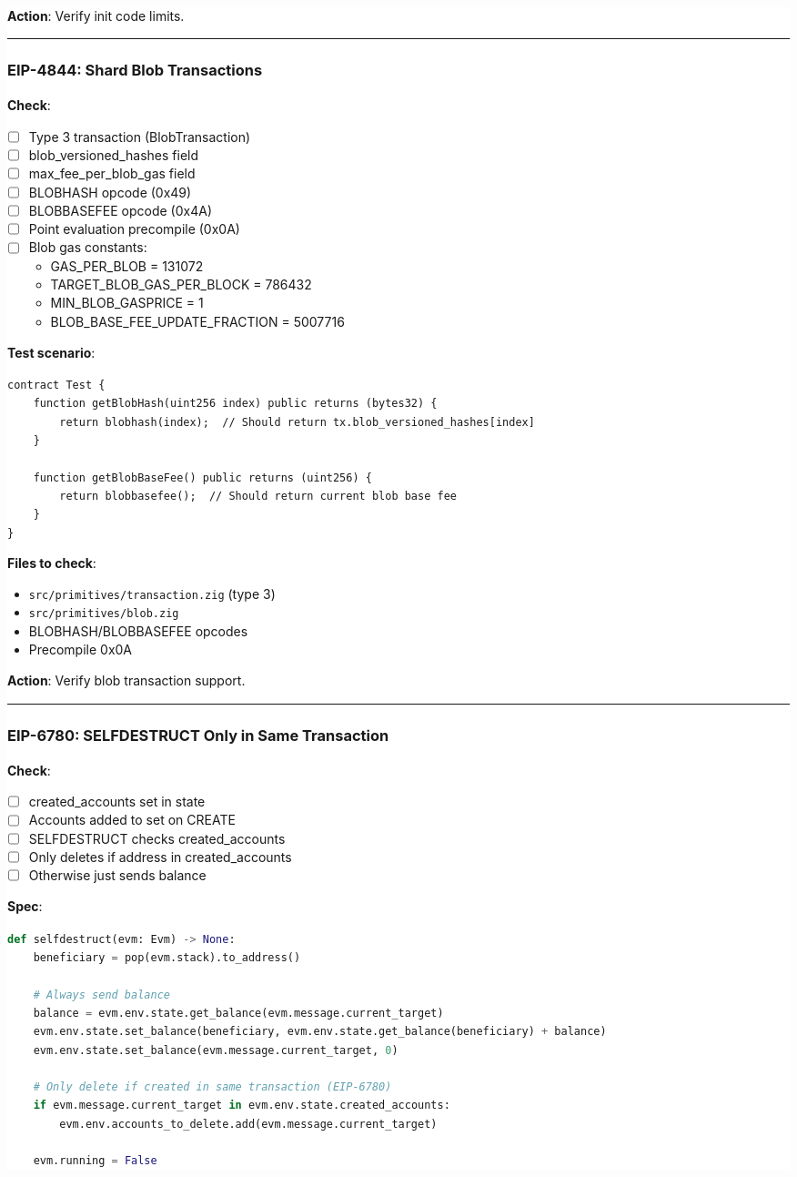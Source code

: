 **Action**: Verify init code limits.

---

### EIP-4844: Shard Blob Transactions

**Check**:
- [ ] Type 3 transaction (BlobTransaction)
- [ ] blob_versioned_hashes field
- [ ] max_fee_per_blob_gas field
- [ ] BLOBHASH opcode (0x49)
- [ ] BLOBBASEFEE opcode (0x4A)
- [ ] Point evaluation precompile (0x0A)
- [ ] Blob gas constants:
  - GAS_PER_BLOB = 131072
  - TARGET_BLOB_GAS_PER_BLOCK = 786432
  - MIN_BLOB_GASPRICE = 1
  - BLOB_BASE_FEE_UPDATE_FRACTION = 5007716

**Test scenario**:
```solidity
contract Test {
    function getBlobHash(uint256 index) public returns (bytes32) {
        return blobhash(index);  // Should return tx.blob_versioned_hashes[index]
    }

    function getBlobBaseFee() public returns (uint256) {
        return blobbasefee();  // Should return current blob base fee
    }
}
```

**Files to check**:
- `src/primitives/transaction.zig` (type 3)
- `src/primitives/blob.zig`
- BLOBHASH/BLOBBASEFEE opcodes
- Precompile 0x0A

**Action**: Verify blob transaction support.

---

### EIP-6780: SELFDESTRUCT Only in Same Transaction

**Check**:
- [ ] created_accounts set in state
- [ ] Accounts added to set on CREATE
- [ ] SELFDESTRUCT checks created_accounts
- [ ] Only deletes if address in created_accounts
- [ ] Otherwise just sends balance

**Spec**:
```python
def selfdestruct(evm: Evm) -> None:
    beneficiary = pop(evm.stack).to_address()

    # Always send balance
    balance = evm.env.state.get_balance(evm.message.current_target)
    evm.env.state.set_balance(beneficiary, evm.env.state.get_balance(beneficiary) + balance)
    evm.env.state.set_balance(evm.message.current_target, 0)

    # Only delete if created in same transaction (EIP-6780)
    if evm.message.current_target in evm.env.state.created_accounts:
        evm.env.accounts_to_delete.add(evm.message.current_target)

    evm.running = False
```